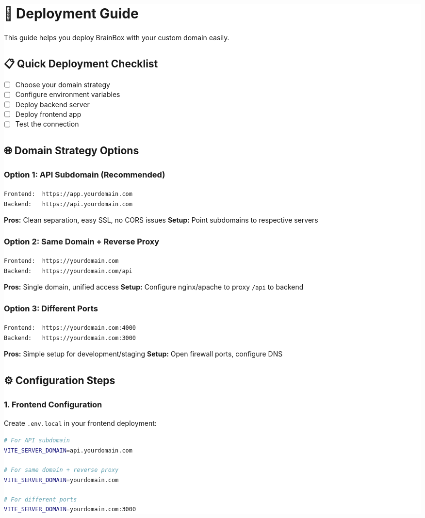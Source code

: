 # 🚀 Deployment Guide

This guide helps you deploy BrainBox with your custom domain easily.

## 📋 Quick Deployment Checklist

- [ ] Choose your domain strategy
- [ ] Configure environment variables  
- [ ] Deploy backend server
- [ ] Deploy frontend app
- [ ] Test the connection

## 🌐 Domain Strategy Options

### Option 1: API Subdomain (Recommended)
```
Frontend:  https://app.yourdomain.com
Backend:   https://api.yourdomain.com
```

**Pros:** Clean separation, easy SSL, no CORS issues
**Setup:** Point subdomains to respective servers

### Option 2: Same Domain + Reverse Proxy
```
Frontend:  https://yourdomain.com
Backend:   https://yourdomain.com/api
```

**Pros:** Single domain, unified access
**Setup:** Configure nginx/apache to proxy `/api` to backend

### Option 3: Different Ports
```
Frontend:  https://yourdomain.com:4000  
Backend:   https://yourdomain.com:3000
```

**Pros:** Simple setup for development/staging
**Setup:** Open firewall ports, configure DNS

## ⚙️ Configuration Steps

### 1. Frontend Configuration

Create `.env.local` in your frontend deployment:

```bash
# For API subdomain
VITE_SERVER_DOMAIN=api.yourdomain.com

# For same domain + reverse proxy  
VITE_SERVER_DOMAIN=yourdomain.com

# For different ports
VITE_SERVER_DOMAIN=yourdomain.com:3000
```
